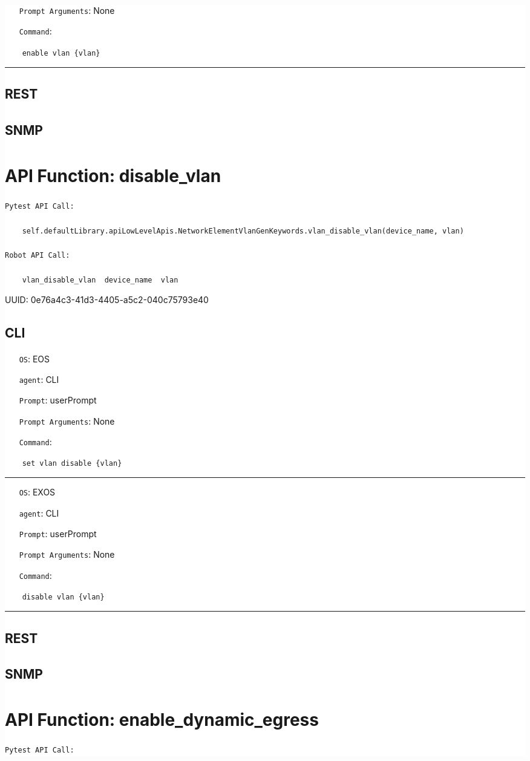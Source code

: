 &nbsp;&nbsp;&nbsp;&nbsp;&nbsp;&nbsp;`Prompt Arguments`: None

&nbsp;&nbsp;&nbsp;&nbsp;&nbsp;&nbsp;`Command`:

		enable vlan {vlan}

----------------------------------------------


## REST
## SNMP
# API Function: disable_vlan
	Pytest API Call: 

		self.defaultLibrary.apiLowLevelApis.NetworkElementVlanGenKeywords.vlan_disable_vlan(device_name, vlan)

	Robot API Call: 

		vlan_disable_vlan  device_name  vlan

UUID: 0e76a4c3-41d3-4405-a5c2-040c75793e40
## CLI
&nbsp;&nbsp;&nbsp;&nbsp;&nbsp;&nbsp;`OS`: EOS

&nbsp;&nbsp;&nbsp;&nbsp;&nbsp;&nbsp;`agent`: CLI

&nbsp;&nbsp;&nbsp;&nbsp;&nbsp;&nbsp;`Prompt`: userPrompt

&nbsp;&nbsp;&nbsp;&nbsp;&nbsp;&nbsp;`Prompt Arguments`: None

&nbsp;&nbsp;&nbsp;&nbsp;&nbsp;&nbsp;`Command`:

		set vlan disable {vlan}

----------------------------------------------


&nbsp;&nbsp;&nbsp;&nbsp;&nbsp;&nbsp;`OS`: EXOS

&nbsp;&nbsp;&nbsp;&nbsp;&nbsp;&nbsp;`agent`: CLI

&nbsp;&nbsp;&nbsp;&nbsp;&nbsp;&nbsp;`Prompt`: userPrompt

&nbsp;&nbsp;&nbsp;&nbsp;&nbsp;&nbsp;`Prompt Arguments`: None

&nbsp;&nbsp;&nbsp;&nbsp;&nbsp;&nbsp;`Command`:

		disable vlan {vlan}

----------------------------------------------


## REST
## SNMP
# API Function: enable_dynamic_egress
	Pytest API Call: 
